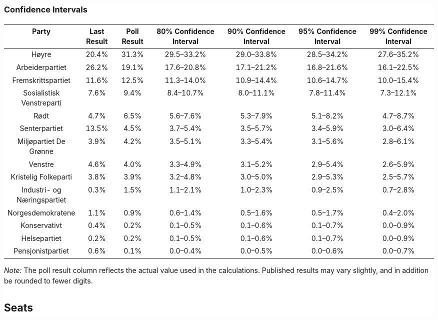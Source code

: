 ### Confidence Intervals

| Party | Last Result | Poll Result | 80% Confidence Interval | 90% Confidence Interval | 95% Confidence Interval | 99% Confidence Interval |
|:-----:|:-----------:|:-----------:|:-----------------------:|:-----------------------:|:-----------------------:|:-----------------------:|
| Høyre | 20.4% | 31.3% | 29.5–33.2% |29.0–33.8% |28.5–34.2% |27.6–35.2% |
| Arbeiderpartiet | 26.2% | 19.1% | 17.6–20.8% |17.1–21.2% |16.8–21.6% |16.1–22.5% |
| Fremskrittspartiet | 11.6% | 12.5% | 11.3–14.0% |10.9–14.4% |10.6–14.7% |10.0–15.4% |
| Sosialistisk Venstreparti | 7.6% | 9.4% | 8.4–10.7% |8.0–11.1% |7.8–11.4% |7.3–12.1% |
| Rødt | 4.7% | 6.5% | 5.6–7.6% |5.3–7.9% |5.1–8.2% |4.7–8.7% |
| Senterpartiet | 13.5% | 4.5% | 3.7–5.4% |3.5–5.7% |3.4–5.9% |3.0–6.4% |
| Miljøpartiet De Grønne | 3.9% | 4.2% | 3.5–5.1% |3.3–5.4% |3.1–5.6% |2.8–6.1% |
| Venstre | 4.6% | 4.0% | 3.3–4.9% |3.1–5.2% |2.9–5.4% |2.6–5.9% |
| Kristelig Folkeparti | 3.8% | 3.9% | 3.2–4.8% |3.0–5.0% |2.9–5.3% |2.5–5.7% |
| Industri- og Næringspartiet | 0.3% | 1.5% | 1.1–2.1% |1.0–2.3% |0.9–2.5% |0.7–2.8% |
| Norgesdemokratene | 1.1% | 0.9% | 0.6–1.4% |0.5–1.6% |0.5–1.7% |0.4–2.0% |
| Konservativt | 0.4% | 0.2% | 0.1–0.5% |0.1–0.6% |0.1–0.7% |0.0–0.9% |
| Helsepartiet | 0.2% | 0.2% | 0.1–0.5% |0.1–0.6% |0.1–0.7% |0.0–0.9% |
| Pensjonistpartiet | 0.6% | 0.1% | 0.0–0.4% |0.0–0.5% |0.0–0.6% |0.0–0.7% |

*Note:* The poll result column reflects the actual value used in the calculations. Published results may vary slightly, and in addition be rounded to fewer digits.

## Seats
